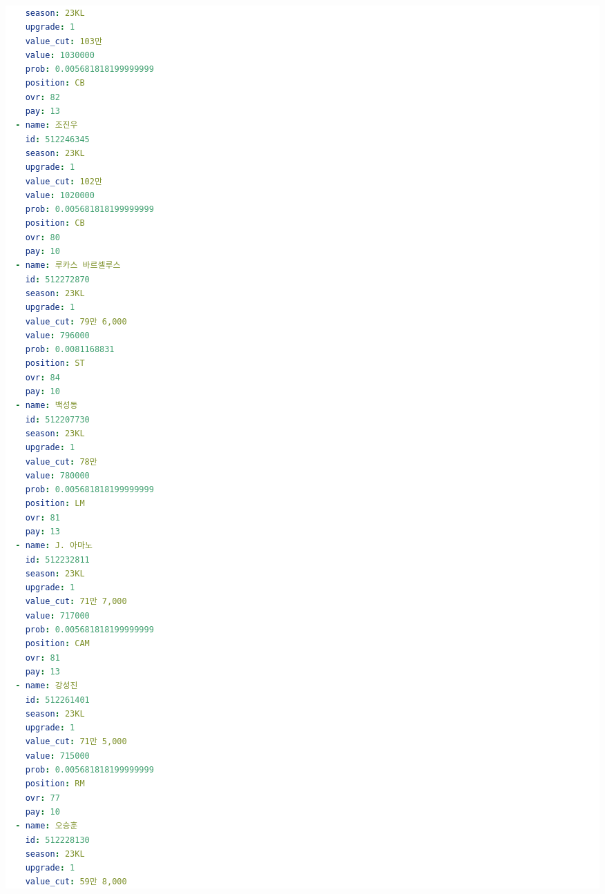 ```yaml
    season: 23KL
    upgrade: 1
    value_cut: 103만
    value: 1030000
    prob: 0.005681818199999999
    position: CB
    ovr: 82
    pay: 13
  - name: 조진우
    id: 512246345
    season: 23KL
    upgrade: 1
    value_cut: 102만
    value: 1020000
    prob: 0.005681818199999999
    position: CB
    ovr: 80
    pay: 10
  - name: 루카스 바르셀루스
    id: 512272870
    season: 23KL
    upgrade: 1
    value_cut: 79만 6,000
    value: 796000
    prob: 0.0081168831
    position: ST
    ovr: 84
    pay: 10
  - name: 백성동
    id: 512207730
    season: 23KL
    upgrade: 1
    value_cut: 78만
    value: 780000
    prob: 0.005681818199999999
    position: LM
    ovr: 81
    pay: 13
  - name: J. 아마노
    id: 512232811
    season: 23KL
    upgrade: 1
    value_cut: 71만 7,000
    value: 717000
    prob: 0.005681818199999999
    position: CAM
    ovr: 81
    pay: 13
  - name: 강성진
    id: 512261401
    season: 23KL
    upgrade: 1
    value_cut: 71만 5,000
    value: 715000
    prob: 0.005681818199999999
    position: RM
    ovr: 77
    pay: 10
  - name: 오승훈
    id: 512228130
    season: 23KL
    upgrade: 1
    value_cut: 59만 8,000
```